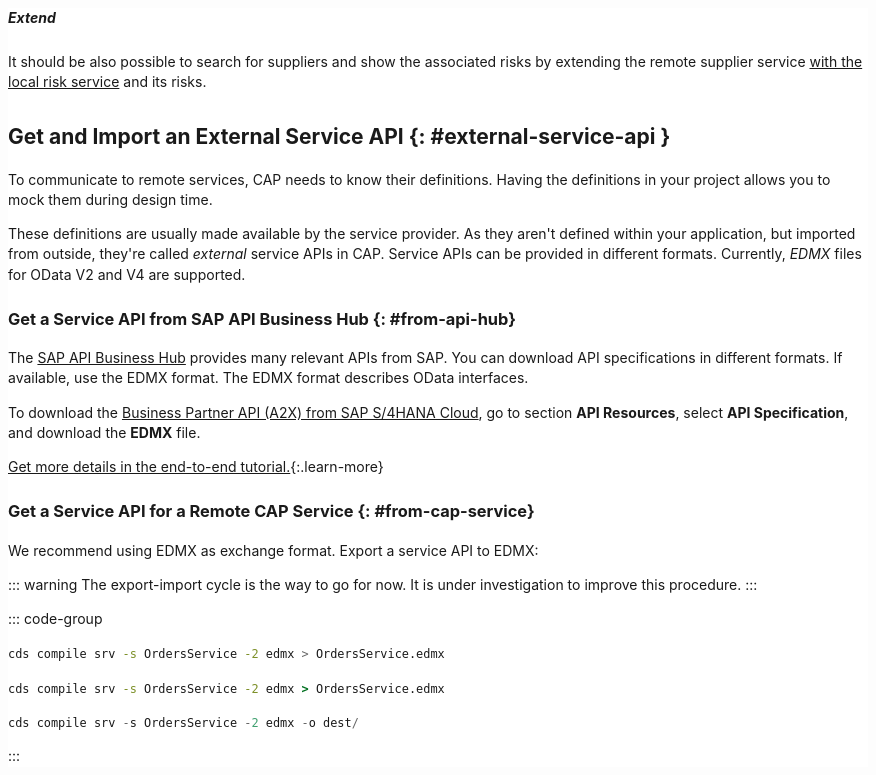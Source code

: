##### Extend

It should be also possible to search for suppliers and show the associated risks by extending the remote supplier service [with the local risk service](#extend-a-remote-by-a-local-service) and its risks.

## Get and Import an External Service API {: #external-service-api }

To communicate to remote services, CAP needs to know their definitions. Having the definitions in your project allows you to mock them during design time.

These definitions are usually made available by the service provider. As they aren't defined within your application, but imported from outside, they're called *external* service APIs in CAP. Service APIs can be provided in different formats. Currently, *EDMX* files for OData V2 and V4 are supported.

### Get a Service API from SAP API Business Hub {: #from-api-hub}

The [SAP API Business Hub](https://api.sap.com/) provides many relevant APIs from SAP. You can download API specifications in different formats. If available, use the EDMX format. The EDMX format describes OData interfaces.

To download the [Business Partner API (A2X) from SAP S/4HANA Cloud](https://api.sap.com/api/API_BUSINESS_PARTNER/overview), go to section **API Resources**, select **API Specification**, and download the **EDMX** file.

[Get more details in the end-to-end tutorial.](https://developers.sap.com/tutorials/btp-app-ext-service-add-consumption.html#07f89fdd-82b2-4987-aa86-070f1d836156){:.learn-more}

### Get a Service API for a Remote CAP Service {: #from-cap-service}

We recommend using EDMX as exchange format. Export a service API to EDMX:

::: warning
The export-import cycle is the way to go for now. It is under investigation to improve this procedure.
:::

::: code-group

```bash [Mac/Linux]
cds compile srv -s OrdersService -2 edmx > OrdersService.edmx
```

```cmd [Windows]
cds compile srv -s OrdersService -2 edmx > OrdersService.edmx
```

```powershell [Powershell]
cds compile srv -s OrdersService -2 edmx -o dest/
```
:::

